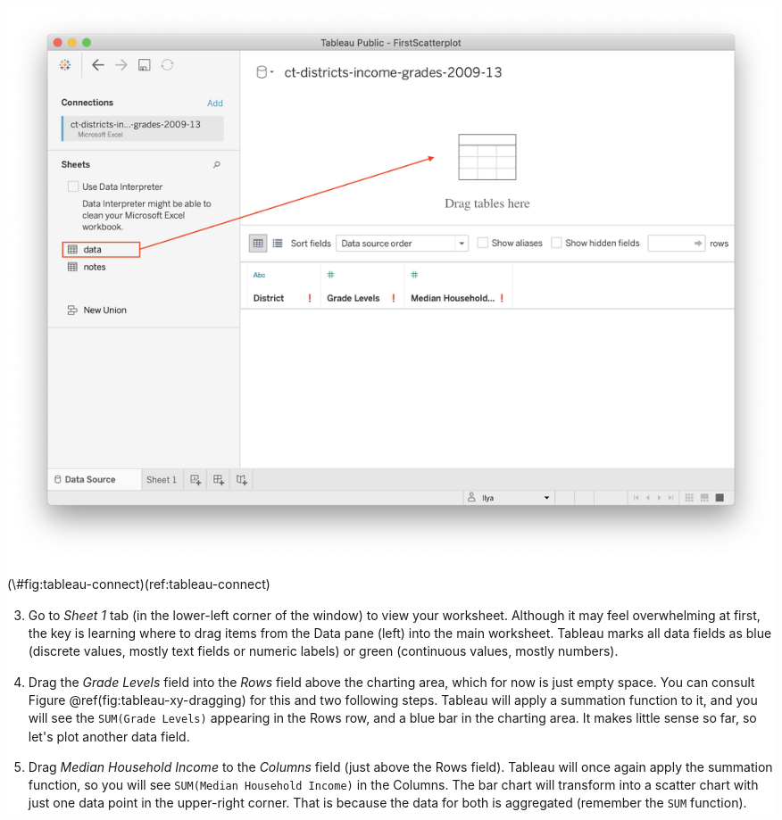 <img src="images/05-chart/tableau-connect-annotated.png" alt="(ref:tableau-connect)"  />
<p class="caption">(\#fig:tableau-connect)(ref:tableau-connect)</p>
</div>



3. Go to *Sheet 1* tab (in the lower-left corner of the window) to view your worksheet.
Although it may feel overwhelming at first, the key is learning
where to drag items from the Data pane (left) into the main worksheet.
Tableau marks all data fields as blue (discrete values, mostly text fields or numeric labels)
or green (continuous values, mostly numbers).

4. Drag the *Grade Levels* field into the *Rows* field above the charting area, which
for now is just empty space. You can consult Figure \@ref(fig:tableau-xy-dragging) for this
and two following steps.
Tableau will apply a summation function to it, and you will see the `SUM(Grade Levels)` appearing
in the Rows row, and a blue bar in the charting area. It makes little sense so far, so let's
plot another data field.

5. Drag *Median Household Income* to the *Columns* field (just above the Rows field).
Tableau will once again apply the summation function, so you will see `SUM(Median Household Income)`
in the Columns. The bar chart will transform into a scatter chart with just one data point
in the upper-right corner. That is because the data for both is aggregated (remember the `SUM` function).
